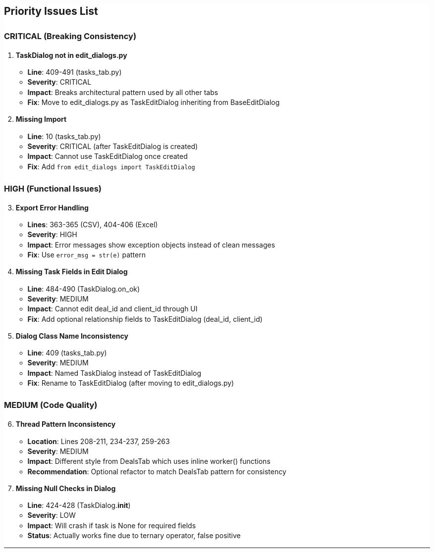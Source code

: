 
## Priority Issues List

### CRITICAL (Breaking Consistency)

1. **TaskDialog not in edit_dialogs.py**
   - **Line**: 409-491 (tasks_tab.py)
   - **Severity**: CRITICAL
   - **Impact**: Breaks architectural pattern used by all other tabs
   - **Fix**: Move to edit_dialogs.py as TaskEditDialog inheriting from BaseEditDialog

2. **Missing Import**
   - **Line**: 10 (tasks_tab.py)
   - **Severity**: CRITICAL (after TaskEditDialog is created)
   - **Impact**: Cannot use TaskEditDialog once created
   - **Fix**: Add `from edit_dialogs import TaskEditDialog`

### HIGH (Functional Issues)

3. **Export Error Handling**
   - **Lines**: 363-365 (CSV), 404-406 (Excel)
   - **Severity**: HIGH
   - **Impact**: Error messages show exception objects instead of clean messages
   - **Fix**: Use `error_msg = str(e)` pattern

4. **Missing Task Fields in Edit Dialog**
   - **Line**: 484-490 (TaskDialog.on_ok)
   - **Severity**: MEDIUM
   - **Impact**: Cannot edit deal_id and client_id through UI
   - **Fix**: Add optional relationship fields to TaskEditDialog (deal_id, client_id)

5. **Dialog Class Name Inconsistency**
   - **Line**: 409 (tasks_tab.py)
   - **Severity**: MEDIUM
   - **Impact**: Named TaskDialog instead of TaskEditDialog
   - **Fix**: Rename to TaskEditDialog (after moving to edit_dialogs.py)

### MEDIUM (Code Quality)

6. **Thread Pattern Inconsistency**
   - **Location**: Lines 208-211, 234-237, 259-263
   - **Severity**: MEDIUM
   - **Impact**: Different style from DealsTab which uses inline worker() functions
   - **Recommendation**: Optional refactor to match DealsTab pattern for consistency

7. **Missing Null Checks in Dialog**
   - **Line**: 424-428 (TaskDialog.__init__)
   - **Severity**: LOW
   - **Impact**: Will crash if task is None for required fields
   - **Status**: Actually works fine due to ternary operator, false positive

---
